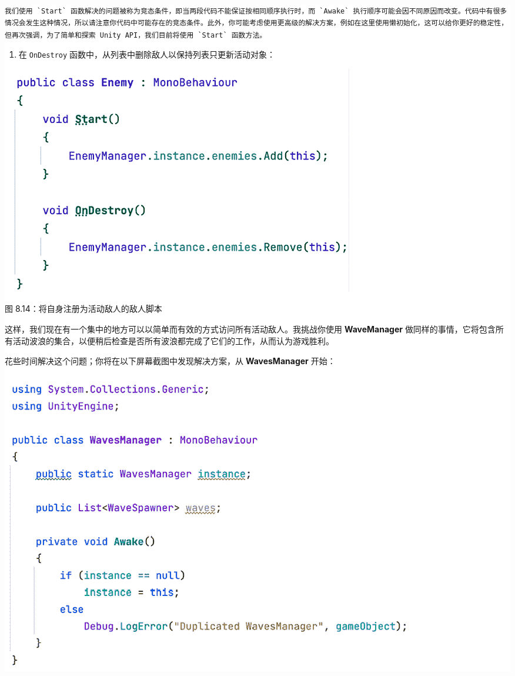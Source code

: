     我们使用 `Start` 函数解决的问题被称为竞态条件，即当两段代码不能保证按相同顺序执行时，而 `Awake` 执行顺序可能会因不同原因而改变。代码中有很多情况会发生这种情况，所以请注意你代码中可能存在的竞态条件。此外，你可能考虑使用更高级的解决方案，例如在这里使用懒初始化，这可以给你更好的稳定性，但再次强调，为了简单和探索 Unity API，我们目前将使用 `Start` 函数方法。

1.  在 `OnDestroy` 函数中，从列表中删除敌人以保持列表只更新活动对象：

![计算机程序的屏幕截图  描述自动生成，置信度低](img/B21361_08_14_PE.png)

图 8.14：将自身注册为活动敌人的敌人脚本

这样，我们现在有一个集中的地方可以以简单而有效的方式访问所有活动敌人。我挑战你使用 **WaveManager** 做同样的事情，它将包含所有活动波浪的集合，以便稍后检查是否所有波浪都完成了它们的工作，从而认为游戏胜利。

花些时间解决这个问题；你将在以下屏幕截图中发现解决方案，从 **WavesManager** 开始：

![计算机程序的截图  描述自动生成，置信度中等](img/B21361_08_15_PE.png)
